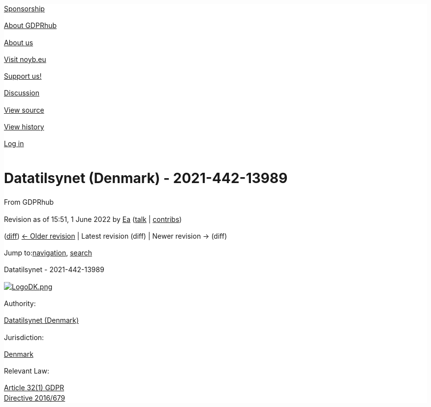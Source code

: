 [Sponsorship](/index.php?title=GDPRhub_Sponsorship)

[About GDPRhub](#)

[About us](/index.php?title=About_GDPRhub)

[Visit noyb.eu](https://www.noyb.eu)

[Support us!](https://www.noyb.eu/support)

[](# "Page tools")

[Discussion](/index.php?title=Talk:Datatilsynet_\(Denmark\)_-_2021-442-13989&action=edit&redlink=1 "Discussion about the content page (page does not exist) [t]")

[View source](/index.php?title=Datatilsynet_\(Denmark\)_-_2021-442-13989&action=edit "This page is protected.
You can view its source [e]")

[View history](/index.php?title=Datatilsynet_\(Denmark\)_-_2021-442-13989&action=history "Past revisions of this page [h]")

[](# "You are not logged in.")

[Log in](/index.php?title=Special:UserLogin&returnto=Datatilsynet+%28Denmark%29+-+2021-442-13989&returntoquery=oldid%3D26132 "You are encouraged to log in; however, it is not mandatory [o]")

# Datatilsynet (Denmark) - 2021-442-13989

From GDPRhub

Revision as of 15:51, 1 June 2022 by [Ea](/index.php?title=User:Ea&action=edit&redlink=1 "User:Ea (page does not exist)") ([talk](/index.php?title=User_talk:Ea&action=edit&redlink=1 "User talk:Ea (page does not exist)") | [contribs](/index.php?title=Special:Contributions/Ea "Special:Contributions/Ea"))

([diff](/index.php?title=Datatilsynet_\(Denmark\)_-_2021-442-13989&diff=prev&oldid=26132 "Datatilsynet (Denmark) - 2021-442-13989")) [← Older revision](/index.php?title=Datatilsynet_\(Denmark\)_-_2021-442-13989&direction=prev&oldid=26132 "Datatilsynet (Denmark) - 2021-442-13989") | Latest revision (diff) | Newer revision → (diff)

Jump to:[navigation](#mw-navigation), [search](#p-search)

Datatilsynet - 2021-442-13989

[![LogoDK.png](/images/thumb/b/b2/LogoDK.png/250px-LogoDK.png)](/index.php?title=File:LogoDK.png)

Authority:

[Datatilsynet (Denmark)](/index.php?title=Datatilsynet_\(Denmark\) "Datatilsynet (Denmark)")

Jurisdiction:

[Denmark](/index.php?title=Category:Denmark "Category:Denmark")

Relevant Law:

[Article 32(1) GDPR](/index.php?title=Article_32_GDPR#1 "Article 32 GDPR")  
[Directive 2016/679](https://eur-lex.europa.eu/legal-content/EN/TXT/HTML/?uri=CELEX:32016R0679&from=de)

